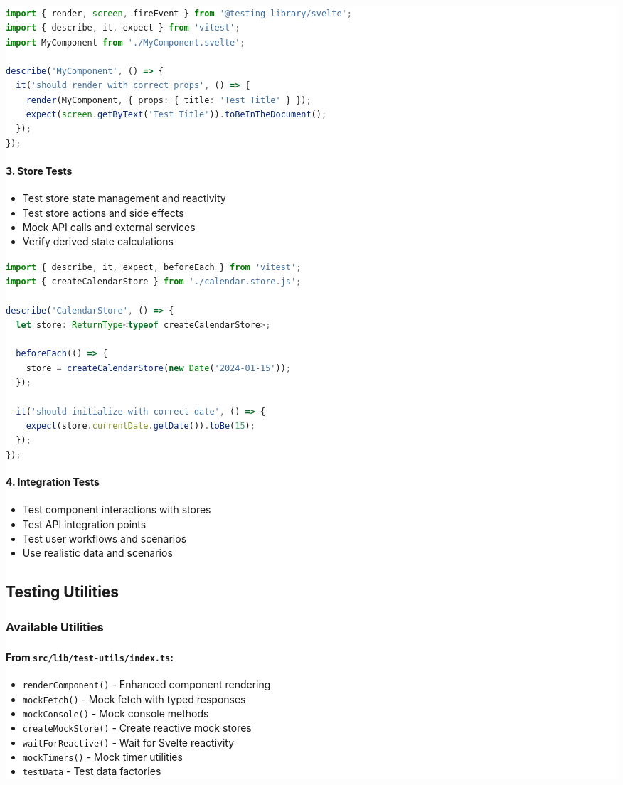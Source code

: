 ```typescript
import { render, screen, fireEvent } from '@testing-library/svelte';
import { describe, it, expect } from 'vitest';
import MyComponent from './MyComponent.svelte';

describe('MyComponent', () => {
  it('should render with correct props', () => {
    render(MyComponent, { props: { title: 'Test Title' } });
    expect(screen.getByText('Test Title')).toBeInTheDocument();
  });
});
```

#### 3. Store Tests
- Test store state management and reactivity
- Test store actions and side effects
- Mock API calls and external services
- Verify derived state calculations

```typescript
import { describe, it, expect, beforeEach } from 'vitest';
import { createCalendarStore } from './calendar.store.js';

describe('CalendarStore', () => {
  let store: ReturnType<typeof createCalendarStore>;
  
  beforeEach(() => {
    store = createCalendarStore(new Date('2024-01-15'));
  });
  
  it('should initialize with correct date', () => {
    expect(store.currentDate.getDate()).toBe(15);
  });
});
```

#### 4. Integration Tests
- Test component interactions with stores
- Test API integration points
- Test user workflows and scenarios
- Use realistic data and scenarios

## Testing Utilities

### Available Utilities

#### From `src/lib/test-utils/index.ts`:
- `renderComponent()` - Enhanced component rendering
- `mockFetch()` - Mock fetch with typed responses
- `mockConsole()` - Mock console methods
- `createMockStore()` - Create reactive mock stores
- `waitForReactive()` - Wait for Svelte reactivity
- `mockTimers()` - Mock timer utilities
- `testData` - Test data factories
